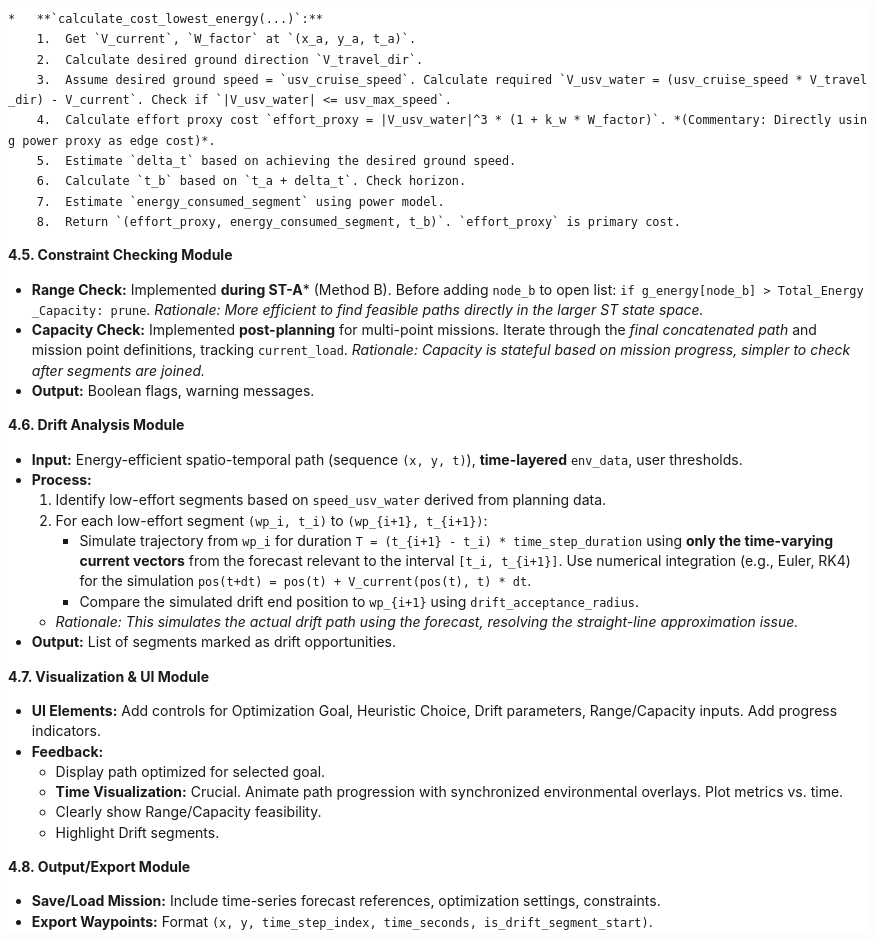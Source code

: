     *   **`calculate_cost_lowest_energy(...)`:**
        1.  Get `V_current`, `W_factor` at `(x_a, y_a, t_a)`.
        2.  Calculate desired ground direction `V_travel_dir`.
        3.  Assume desired ground speed = `usv_cruise_speed`. Calculate required `V_usv_water = (usv_cruise_speed * V_travel_dir) - V_current`. Check if `|V_usv_water| <= usv_max_speed`.
        4.  Calculate effort proxy cost `effort_proxy = |V_usv_water|^3 * (1 + k_w * W_factor)`. *(Commentary: Directly using power proxy as edge cost)*.
        5.  Estimate `delta_t` based on achieving the desired ground speed.
        6.  Calculate `t_b` based on `t_a + delta_t`. Check horizon.
        7.  Estimate `energy_consumed_segment` using power model.
        8.  Return `(effort_proxy, energy_consumed_segment, t_b)`. `effort_proxy` is primary cost.

**4.5. Constraint Checking Module**

*   **Range Check:** Implemented **during ST-A*** (Method B). Before adding `node_b` to open list: `if g_energy[node_b] > Total_Energy_Capacity: prune`. *Rationale: More efficient to find feasible paths directly in the larger ST state space.*
*   **Capacity Check:** Implemented **post-planning** for multi-point missions. Iterate through the *final concatenated path* and mission point definitions, tracking `current_load`. *Rationale: Capacity is stateful based on mission progress, simpler to check after segments are joined.*
*   **Output:** Boolean flags, warning messages.

**4.6. Drift Analysis Module**

*   **Input:** Energy-efficient spatio-temporal path (sequence `(x, y, t)`), **time-layered** `env_data`, user thresholds.
*   **Process:**
    1.  Identify low-effort segments based on `speed_usv_water` derived from planning data.
    2.  For each low-effort segment `(wp_i, t_i)` to `(wp_{i+1}, t_{i+1})`:
        *   Simulate trajectory from `wp_i` for duration `T = (t_{i+1} - t_i) * time_step_duration` using **only the time-varying current vectors** from the forecast relevant to the interval `[t_i, t_{i+1}]`. Use numerical integration (e.g., Euler, RK4) for the simulation `pos(t+dt) = pos(t) + V_current(pos(t), t) * dt`.
        *   Compare the simulated drift end position to `wp_{i+1}` using `drift_acceptance_radius`.
    *   *Rationale: This simulates the actual drift path using the forecast, resolving the straight-line approximation issue.*
*   **Output:** List of segments marked as drift opportunities.

**4.7. Visualization & UI Module**

*   **UI Elements:** Add controls for Optimization Goal, Heuristic Choice, Drift parameters, Range/Capacity inputs. Add progress indicators.
*   **Feedback:**
    *   Display path optimized for selected goal.
    *   **Time Visualization:** Crucial. Animate path progression with synchronized environmental overlays. Plot metrics vs. time.
    *   Clearly show Range/Capacity feasibility.
    *   Highlight Drift segments.

**4.8. Output/Export Module**

*   **Save/Load Mission:** Include time-series forecast references, optimization settings, constraints.
*   **Export Waypoints:** Format `(x, y, time_step_index, time_seconds, is_drift_segment_start)`.
